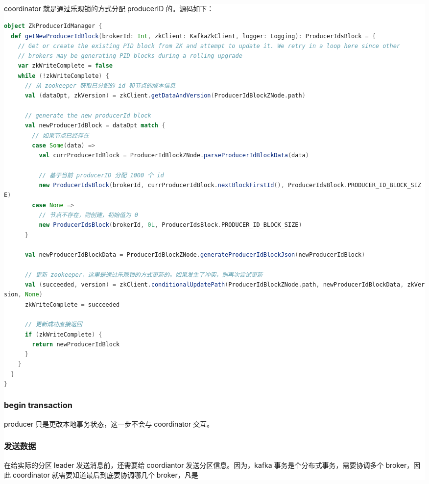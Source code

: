 coordinator 就是通过乐观锁的方式分配 producerID 的。源码如下：

```scala
object ZkProducerIdManager {
  def getNewProducerIdBlock(brokerId: Int, zkClient: KafkaZkClient, logger: Logging): ProducerIdsBlock = {
    // Get or create the existing PID block from ZK and attempt to update it. We retry in a loop here since other
    // brokers may be generating PID blocks during a rolling upgrade
    var zkWriteComplete = false
    while (!zkWriteComplete) {
      // 从 zookeeper 获取已分配的 id 和节点的版本信息
      val (dataOpt, zkVersion) = zkClient.getDataAndVersion(ProducerIdBlockZNode.path)

      // generate the new producerId block
      val newProducerIdBlock = dataOpt match {
        // 如果节点已经存在
        case Some(data) =>
          val currProducerIdBlock = ProducerIdBlockZNode.parseProducerIdBlockData(data)

          // 基于当前 producerID 分配 1000 个 id
          new ProducerIdsBlock(brokerId, currProducerIdBlock.nextBlockFirstId(), ProducerIdsBlock.PRODUCER_ID_BLOCK_SIZE)
        case None =>
          // 节点不存在，则创建，初始值为 0
          new ProducerIdsBlock(brokerId, 0L, ProducerIdsBlock.PRODUCER_ID_BLOCK_SIZE)
      }

      val newProducerIdBlockData = ProducerIdBlockZNode.generateProducerIdBlockJson(newProducerIdBlock)

      // 更新 zookeeper，这里是通过乐观锁的方式更新的。如果发生了冲突，则再次尝试更新
      val (succeeded, version) = zkClient.conditionalUpdatePath(ProducerIdBlockZNode.path, newProducerIdBlockData, zkVersion, None)
      zkWriteComplete = succeeded

      // 更新成功直接返回
      if (zkWriteComplete) {
        return newProducerIdBlock
      }
    }
  }
}
```
### begin transaction

producer 只是更改本地事务状态，这一步不会与 coordinator 交互。


### 发送数据

在给实际的分区 leader 发送消息前，还需要给 coordiantor 发送分区信息。因为，kafka 事务是个分布式事务，需要协调多个 broker，因此 coordinator 就需要知道最后到底要协调哪几个 broker，凡是
